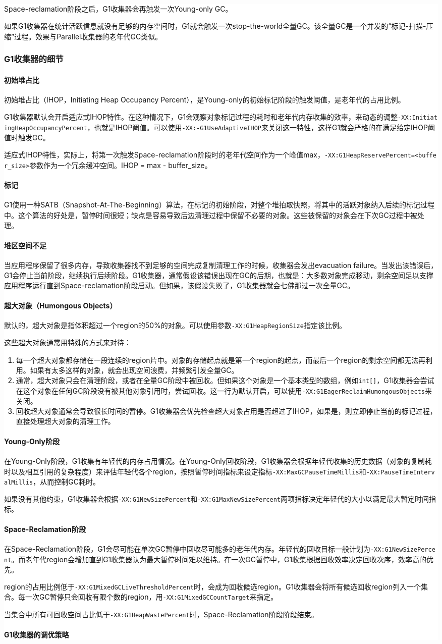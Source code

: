 Space-reclamation阶段之后，G1收集器会再触发一次Young-only GC。

如果G1收集器在统计活跃信息就没有足够的内存空间时，G1就会触发一次stop-the-world全量GC。该全量GC是一个并发的“标记-扫描-压缩”过程。效果与Parallel收集器的老年代GC类似。

### G1收集器的细节

#### 初始堆占比

初始堆占比（IHOP，Initiating Heap Occupancy Percent），是Young-only的初始标记阶段的触发阈值，是老年代的占用比例。

G1收集器默认会开启适应式IHOP特性。在这种情况下，G1会观察对象标记过程的耗时和老年代内存收集的效率，来动态的调整`-XX:InitiatingHeapOccupancyPercent`，也就是IHOP阈值。可以使用`-XX:-G1UseAdaptiveIHOP`来关闭这一特性，这样G1就会严格的在满足给定IHOP阈值时触发GC。

适应式IHOP特性，实际上，将第一次触发Space-reclamation阶段时的老年代空间作为一个峰值max，`-XX:G1HeapReservePercent=<buffer_size>`参数作为一个冗余缓冲空间。IHOP = max - buffer_size。

#### 标记

G1使用一种SATB（Snapshot-At-The-Beginning）算法，在标记的初始阶段，对整个堆拍取快照，将其中的活跃对象纳入后续的标记过程中。这个算法的好处是，暂停时间很短；缺点是容易导致后边清理过程中保留不必要的对象。这些被保留的对象会在下次GC过程中被处理。

#### 堆区空间不足

当应用程序保留了很多内存，导致收集器找不到足够的空间完成复制清理工作的时候，收集器会发出evacuation failure。当发出该错误后，G1会停止当前阶段，继续执行后续阶段。G1收集器，通常假设该错误出现在GC的后期，也就是：大多数对象完成移动，剩余空间足以支撑应用程序运行直到Space-reclamation阶段启动。但如果，该假设失败了，G1收集器就会七佛那过一次全量GC。

#### 超大对象（Humongous Objects）

默认的，超大对象是指体积超过一个region的50%的对象。可以使用参数`-XX:G1HeapRegionSize`指定该比例。

这些超大对象通常用特殊的方式来对待：

1. 每一个超大对象都存储在一段连续的region片中。对象的存储起点就是第一个region的起点，而最后一个region的剩余空间都无法再利用。如果有太多这样的对象，就会出现空间浪费，并频繁引发全量GC。
2. 通常，超大对象只会在清理阶段，或者在全量GC阶段中被回收。但如果这个对象是一个基本类型的数组，例如`int[]`，G1收集器会尝试在这个对象在任何GC阶段没有被其他对象引用时，尝试回收。这一行为默认开启，可以使用`-XX:G1EagerReclaimHumongousObjects`来关闭。
3. 回收超大对象通常会导致很长时间的暂停。G1收集器会优先检查超大对象占用是否超过了IHOP，如果是，则立即停止当前的标记过程，直接处理超大对象的清理工作。

#### Young-Only阶段

在Young-Only阶段，G1收集有年轻代的内存占用情况。在Young-Only回收阶段，G1收集器会根据年轻代收集的历史数据（对象的复制耗时以及相互引用的复杂程度）来评估年轻代各个region，按照暂停时间指标来设定指标`-XX:MaxGCPauseTimeMillis`和`-XX:PauseTimeIntervalMillis`，从而控制GC耗时。

如果没有其他约束，G1收集器会根据`-XX:G1NewSizePercent`和`-XX:G1MaxNewSizePercent`两项指标决定年轻代的大小以满足最大暂定时间指标。

#### Space-Reclamation阶段

在Space-Reclamation阶段，G1会尽可能在单次GC暂停中回收尽可能多的老年代内存。年轻代的回收目标一般计划为`-XX:G1NewSizePercent`。而老年代region会增加直到G1收集器认为最大暂停时间难以维持。在一次GC暂停中，G1收集根据回收效率决定回收次序，效率高的优先。

region的占用比例低于`-XX:G1MixedGCLiveThresholdPercent`时，会成为回收候选region。G1收集器会将所有候选回收region列入一个集合。每一次GC暂停只会回收有限个数的region，用`-XX:G1MixedGCCountTarget`来指定。

当集合中所有可回收空间占比低于`-XX:G1HeapWastePercent`时，Space-Reclamation阶段阶段结束。

#### G1收集器的调优策略
